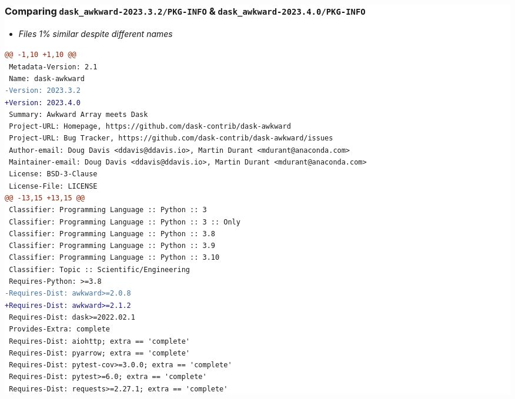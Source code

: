 ### Comparing `dask_awkward-2023.3.2/PKG-INFO` & `dask_awkward-2023.4.0/PKG-INFO`

 * *Files 1% similar despite different names*

```diff
@@ -1,10 +1,10 @@
 Metadata-Version: 2.1
 Name: dask-awkward
-Version: 2023.3.2
+Version: 2023.4.0
 Summary: Awkward Array meets Dask
 Project-URL: Homepage, https://github.com/dask-contrib/dask-awkward
 Project-URL: Bug Tracker, https://github.com/dask-contrib/dask-awkward/issues
 Author-email: Doug Davis <ddavis@ddavis.io>, Martin Durant <mdurant@anaconda.com>
 Maintainer-email: Doug Davis <ddavis@ddavis.io>, Martin Durant <mdurant@anaconda.com>
 License: BSD-3-Clause
 License-File: LICENSE
@@ -13,15 +13,15 @@
 Classifier: Programming Language :: Python :: 3
 Classifier: Programming Language :: Python :: 3 :: Only
 Classifier: Programming Language :: Python :: 3.8
 Classifier: Programming Language :: Python :: 3.9
 Classifier: Programming Language :: Python :: 3.10
 Classifier: Topic :: Scientific/Engineering
 Requires-Python: >=3.8
-Requires-Dist: awkward>=2.0.8
+Requires-Dist: awkward>=2.1.2
 Requires-Dist: dask>=2022.02.1
 Provides-Extra: complete
 Requires-Dist: aiohttp; extra == 'complete'
 Requires-Dist: pyarrow; extra == 'complete'
 Requires-Dist: pytest-cov>=3.0.0; extra == 'complete'
 Requires-Dist: pytest>=6.0; extra == 'complete'
 Requires-Dist: requests>=2.27.1; extra == 'complete'
```

